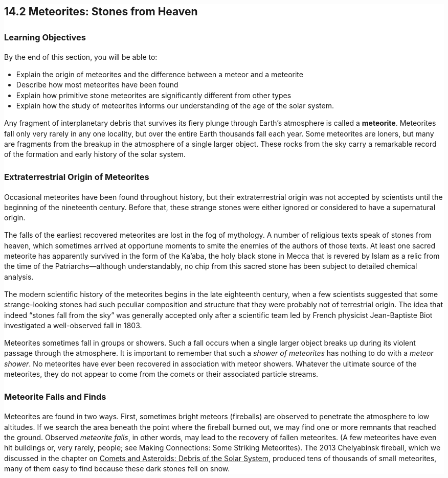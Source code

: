 ##  14.2 Meteorites: Stones from Heaven 

### Learning Objectives

By the end of this section, you will be able to:

  - Explain the origin of meteorites and the difference between a meteor and a meteorite
  - Describe how most meteorites have been found
  - Explain how primitive stone meteorites are significantly different from other types
  - Explain how the study of meteorites informs our understanding of the age of the solar system.

Any fragment of interplanetary debris that survives its fiery plunge through Earth’s atmosphere is called a **meteorite**. Meteorites fall only very rarely in any one locality, but over the entire Earth thousands fall each year. Some meteorites are loners, but many are fragments from the breakup in the atmosphere of a single larger object. These rocks from the sky carry a remarkable record of the formation and early history of the solar system.

### Extraterrestrial Origin of Meteorites

Occasional meteorites have been found throughout history, but their extraterrestrial origin was not accepted by scientists until the beginning of the nineteenth century. Before that, these strange stones were either ignored or considered to have a supernatural origin.

The falls of the earliest recovered meteorites are lost in the fog of mythology. A number of religious texts speak of stones from heaven, which sometimes arrived at opportune moments to smite the enemies of the authors of those texts. At least one sacred meteorite has apparently survived in the form of the Ka’aba, the holy black stone in Mecca that is revered by Islam as a relic from the time of the Patriarchs—although understandably, no chip from this sacred stone has been subject to detailed chemical analysis.

The modern scientific history of the meteorites begins in the late eighteenth century, when a few scientists suggested that some strange-looking stones had such peculiar composition and structure that they were probably not of terrestrial origin. The idea that indeed “stones fall from the sky” was generally accepted only after a scientific team led by French physicist Jean-Baptiste Biot investigated a well-observed fall in 1803.

Meteorites sometimes fall in groups or showers. Such a fall occurs when a single larger object breaks up during its violent passage through the atmosphere. It is important to remember that such a _shower of meteorites_ has nothing to do with a _meteor shower_. No meteorites have ever been recovered in association with meteor showers. Whatever the ultimate source of the meteorites, they do not appear to come from the comets or their associated particle streams.

### Meteorite Falls and Finds

Meteorites are found in two ways. First, sometimes bright meteors (fireballs) are observed to penetrate the atmosphere to low altitudes. If we search the area beneath the point where the fireball burned out, we may find one or more remnants that reached the ground. Observed _meteorite falls_, in other words, may lead to the recovery of fallen meteorites. (A few meteorites have even hit buildings or, very rarely, people; see Making Connections: Some Striking Meteorites). The 2013 Chelyabinsk fireball, which we discussed in the chapter on [Comets and Asteroids: Debris of the Solar System][1], produced tens of thousands of small meteorites, many of them easy to find because these dark stones fell on snow.


   [1]: /contents/2e737be8-ea65-48c3-aa0a-9f35b4c6a966@14.4:46f47a00-a325-4985-a7e2-92ac70b2483a@3
   [2]: https://cnx.org/resources/8fc7d8af2f57b616bcd99f3d1d59fb09623f86be/OSC_Astro_14_02_Meteorite.jpg
   [3]: https://cnx.org/resources/2580bfe9edebdf702821642537f7057994e3d24a/OSC_Astro_14_02_Antarctic.jpg
   [4]: https://cnx.org/resources/17073d7e57271c895b092239ee9efa439fa6c7e3/OSC_Astro_14_02_Benld.jpg
   [5]: https://cnx.org/resources/2c1c72beb8e1dd0a82ba020e5bb684e41b0cbef2/OSC_Astro_14_02_Variety.jpg
   [6]: https://cnx.org/resources/72ca2215f56ce89b73477e4d4a98d4b6bae2a7f0/OSC_Astro_14_02_Murchison.jpg